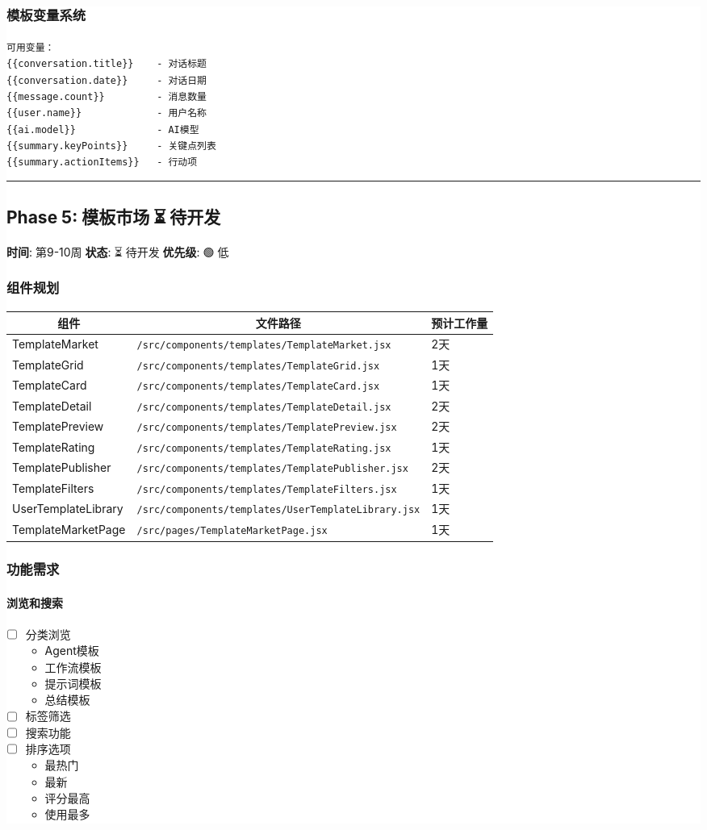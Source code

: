 ### 模板变量系统

```
可用变量：
{{conversation.title}}    - 对话标题
{{conversation.date}}     - 对话日期
{{message.count}}         - 消息数量
{{user.name}}             - 用户名称
{{ai.model}}              - AI模型
{{summary.keyPoints}}     - 关键点列表
{{summary.actionItems}}   - 行动项
```

---

## Phase 5: 模板市场 ⏳ 待开发

**时间**: 第9-10周
**状态**: ⏳ 待开发
**优先级**: 🟢 低

### 组件规划

| 组件 | 文件路径 | 预计工作量 |
|------|---------|-----------|
| TemplateMarket | `/src/components/templates/TemplateMarket.jsx` | 2天 |
| TemplateGrid | `/src/components/templates/TemplateGrid.jsx` | 1天 |
| TemplateCard | `/src/components/templates/TemplateCard.jsx` | 1天 |
| TemplateDetail | `/src/components/templates/TemplateDetail.jsx` | 2天 |
| TemplatePreview | `/src/components/templates/TemplatePreview.jsx` | 2天 |
| TemplateRating | `/src/components/templates/TemplateRating.jsx` | 1天 |
| TemplatePublisher | `/src/components/templates/TemplatePublisher.jsx` | 2天 |
| TemplateFilters | `/src/components/templates/TemplateFilters.jsx` | 1天 |
| UserTemplateLibrary | `/src/components/templates/UserTemplateLibrary.jsx` | 1天 |
| TemplateMarketPage | `/src/pages/TemplateMarketPage.jsx` | 1天 |

### 功能需求

#### 浏览和搜索
- [ ] 分类浏览
  - Agent模板
  - 工作流模板
  - 提示词模板
  - 总结模板
- [ ] 标签筛选
- [ ] 搜索功能
- [ ] 排序选项
  - 最热门
  - 最新
  - 评分最高
  - 使用最多
